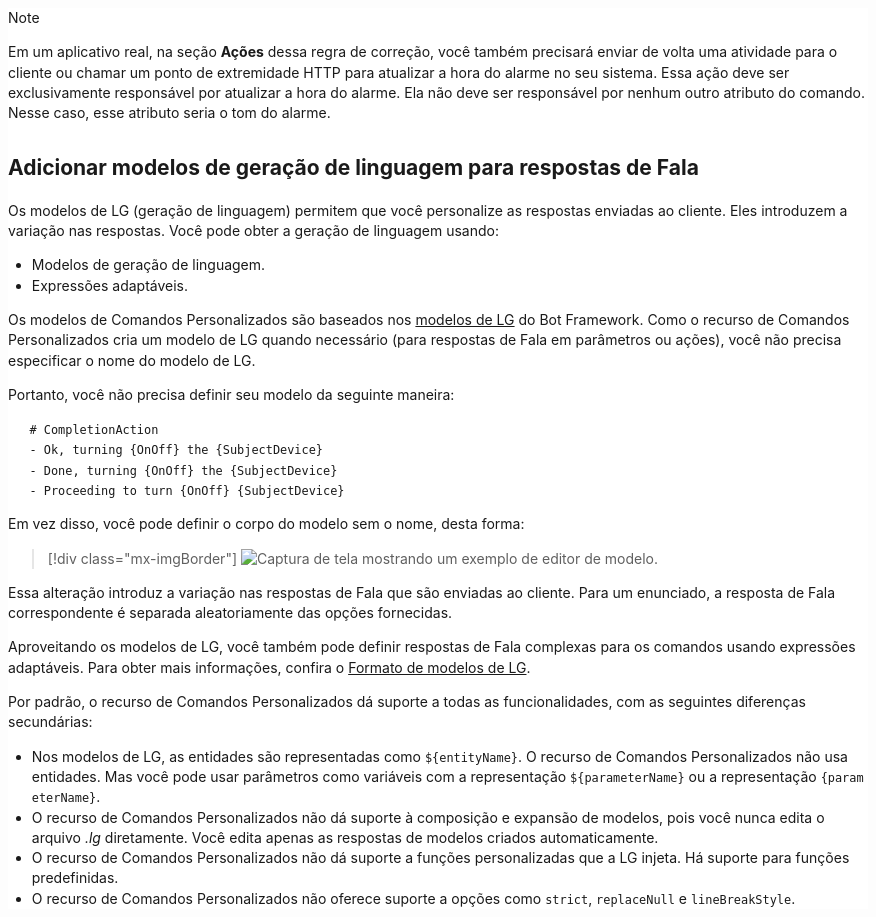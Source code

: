 > [!NOTE]
> Em um aplicativo real, na seção **Ações** dessa regra de correção, você também precisará enviar de volta uma atividade para o cliente ou chamar um ponto de extremidade HTTP para atualizar a hora do alarme no seu sistema. Essa ação deve ser exclusivamente responsável por atualizar a hora do alarme. Ela não deve ser responsável por nenhum outro atributo do comando. Nesse caso, esse atributo seria o tom do alarme.

## <a name="add-language-generation-templates-for-speech-responses"></a>Adicionar modelos de geração de linguagem para respostas de Fala

Os modelos de LG (geração de linguagem) permitem que você personalize as respostas enviadas ao cliente. Eles introduzem a variação nas respostas. Você pode obter a geração de linguagem usando:

* Modelos de geração de linguagem.
* Expressões adaptáveis.

Os modelos de Comandos Personalizados são baseados nos [modelos de LG](/azure/bot-service/file-format/bot-builder-lg-file-format#templates) do Bot Framework. Como o recurso de Comandos Personalizados cria um modelo de LG quando necessário (para respostas de Fala em parâmetros ou ações), você não precisa especificar o nome do modelo de LG. 

Portanto, você não precisa definir seu modelo da seguinte maneira:

 ```
    # CompletionAction
    - Ok, turning {OnOff} the {SubjectDevice}
    - Done, turning {OnOff} the {SubjectDevice}
    - Proceeding to turn {OnOff} {SubjectDevice}
 ```

Em vez disso, você pode definir o corpo do modelo sem o nome, desta forma:

> [!div class="mx-imgBorder"]
> ![Captura de tela mostrando um exemplo de editor de modelo.](./media/custom-commands/template-editor-example.png)


Essa alteração introduz a variação nas respostas de Fala que são enviadas ao cliente. Para um enunciado, a resposta de Fala correspondente é separada aleatoriamente das opções fornecidas.

Aproveitando os modelos de LG, você também pode definir respostas de Fala complexas para os comandos usando expressões adaptáveis. Para obter mais informações, confira o [Formato de modelos de LG](/azure/bot-service/file-format/bot-builder-lg-file-format#templates). 

Por padrão, o recurso de Comandos Personalizados dá suporte a todas as funcionalidades, com as seguintes diferenças secundárias:

* Nos modelos de LG, as entidades são representadas como `${entityName}`. O recurso de Comandos Personalizados não usa entidades. Mas você pode usar parâmetros como variáveis com a representação `${parameterName}` ou a representação `{parameterName}`.
* O recurso de Comandos Personalizados não dá suporte à composição e expansão de modelos, pois você nunca edita o arquivo *.lg* diretamente. Você edita apenas as respostas de modelos criados automaticamente.
* O recurso de Comandos Personalizados não dá suporte a funções personalizadas que a LG injeta. Há suporte para funções predefinidas.
* O recurso de Comandos Personalizados não oferece suporte a opções como `strict`, `replaceNull` e `lineBreakStyle`.
